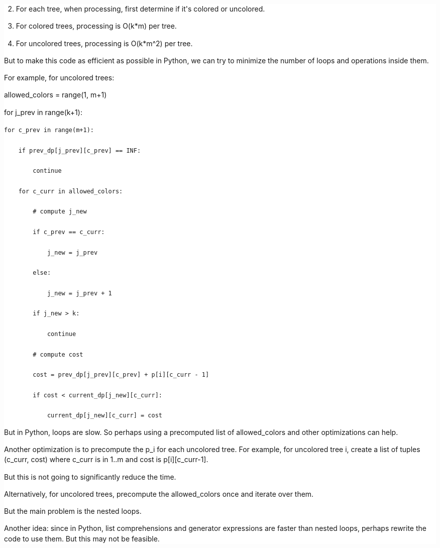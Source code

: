 2. For each tree, when processing, first determine if it's colored or uncolored.

3. For colored trees, processing is O(k*m) per tree.

4. For uncolored trees, processing is O(k*m^2) per tree.

But to make this code as efficient as possible in Python, we can try to minimize the number of loops and operations inside them.

For example, for uncolored trees:

allowed_colors = range(1, m+1)

for j_prev in range(k+1):

    for c_prev in range(m+1):

        if prev_dp[j_prev][c_prev] == INF:

            continue

        for c_curr in allowed_colors:

            # compute j_new

            if c_prev == c_curr:

                j_new = j_prev

            else:

                j_new = j_prev + 1

            if j_new > k:

                continue

            # compute cost

            cost = prev_dp[j_prev][c_prev] + p[i][c_curr - 1]

            if cost < current_dp[j_new][c_curr]:

                current_dp[j_new][c_curr] = cost

But in Python, loops are slow. So perhaps using a precomputed list of allowed_colors and other optimizations can help.

Another optimization is to precompute the p_i for each uncolored tree. For example, for uncolored tree i, create a list of tuples (c_curr, cost) where c_curr is in 1..m and cost is p[i][c_curr-1].

But this is not going to significantly reduce the time.

Alternatively, for uncolored trees, precompute the allowed_colors once and iterate over them.

But the main problem is the nested loops.

Another idea: since in Python, list comprehensions and generator expressions are faster than nested loops, perhaps rewrite the code to use them. But this may not be feasible.
